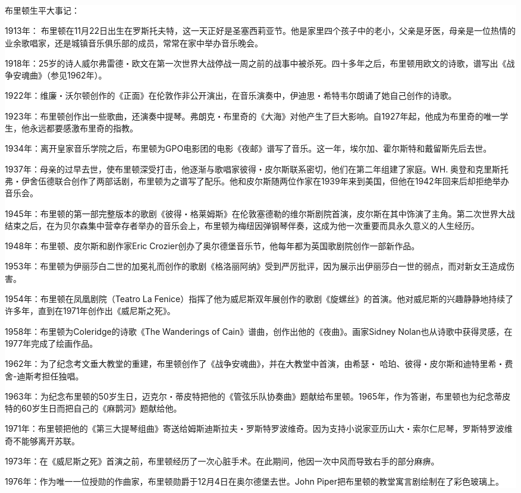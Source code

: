 



布里顿生平大事记：

1913年： 布里顿在11月22日出生在罗斯托夫特，这一天正好是圣塞西莉亚节。他是家里四个孩子中的老小，父亲是牙医，母亲是一位热情的业余歌唱家，还是城镇音乐俱乐部的成员，常常在家中举办音乐晚会。

1918年：25岁的诗人威尔弗雷德・欧文在第一次世界大战停战一周之前的战事中被杀死。四十多年之后，布里顿用欧文的诗歌，谱写出《战争安魂曲》（参见1962年）。

1922年：维廉・沃尔顿创作的《正面》在伦敦作非公开演出，在音乐演奏中，伊迪思・希特韦尔朗诵了她自己创作的诗歌。

1923年：布里顿创作出一些歌曲，还演奏中提琴。弗朗克・布里奇的《大海》对他产生了巨大影响。自1927年起，他成为布里奇的唯一学生，他永远都要感激布里奇的指教。

1934年：离开皇家音乐学院之后，布里顿为GPO电影团的电影《夜邮》谱写了音乐。这一年，埃尔加、霍尔斯特和戴留斯先后去世。

1937年：母亲的过早去世，使布里顿深受打击，他逐渐与歌唱家彼得・皮尔斯联系密切，他们在第二年组建了家庭。WH. 奥登和克里斯托弗・伊舍伍德联合创作了两部话剧，布里顿为之谱写了配乐。他和皮尔斯随两位作家在1939年来到美国，但他在1942年回来后却拒绝举办音乐会。

1945年：布里顿的第一部完整版本的歌剧《彼得・格莱姆斯》在伦敦塞德勒的维尔斯剧院首演，皮尔斯在其中饰演了主角。第二次世界大战结束之后，在为贝尔森集中营幸存者举办的音乐会上，布里顿为梅纽因弹钢琴伴奏，这成为他一次重要而具永久意义的人生经历。

1948年：布里顿、皮尔斯和剧作家Eric Crozier创办了奥尔德堡音乐节，他每年都为英国歌剧院创作一部新作品。

1953年：布里顿为伊丽莎白二世的加冕礼而创作的歌剧《格洛丽阿纳》受到严厉批评，因为展示出伊丽莎白一世的弱点，而对新女王造成伤害。

1954年：布里顿在凤凰剧院（Teatro La Fenice）指挥了他为威尼斯双年展创作的歌剧《旋螺丝》的首演。他对威尼斯的兴趣静静地持续了许多年，直到在1971年创作出《威尼斯之死》。

1958年：布里顿为Coleridge的诗歌《The Wanderings of Cain》谱曲，创作出他的《夜曲》。画家Sidney Nolan也从诗歌中获得灵感，在1977年完成了绘画作品。

1962年：为了纪念考文垂大教堂的重建，布里顿创作了《战争安魂曲》，并在大教堂中首演，由希瑟・ 哈珀、彼得・皮尔斯和迪特里希・费舍-迪斯考担任独唱。

1963年：为纪念布里顿的50岁生日，迈克尔・蒂皮特把他的《管弦乐队协奏曲》题献给布里顿。1965年，作为答谢，布里顿也为纪念蒂皮特的60岁生日而把自己的《麻鹊河》题献给他。

1971年：布里顿把他的《第三大提琴组曲》寄送给姆斯迪斯拉夫・罗斯特罗波维奇。因为支持小说家亚历山大・索尔仁尼琴，罗斯特罗波维奇不能够离开苏联。

1973年：在《威尼斯之死》首演之前，布里顿经历了一次心脏手术。在此期间，他因一次中风而导致右手的部分麻痹。

1976年：作为唯一一位授勋的作曲家，布里顿勋爵于12月4日在奥尔德堡去世。John Piper把布里顿的教堂寓言剧绘制在了彩色玻璃上。